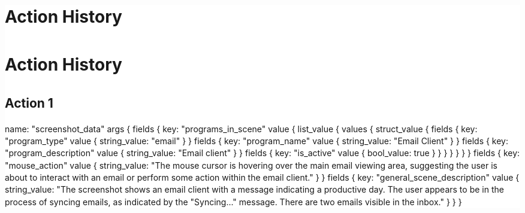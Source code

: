 # Action History

# Action History

## Action 1

name: "screenshot_data"
args {
fields {
key: "programs_in_scene"
value {
list_value {
values {
struct_value {
fields {
key: "program_type"
value {
string_value: "email"
}
}
fields {
key: "program_name"
value {
string_value: "Email Client"
}
}
fields {
key: "program_description"
value {
string_value: "Email client"
}
}
fields {
key: "is_active"
value {
bool_value: true
}
}
}
}
}
}
}
fields {
key: "mouse_action"
value {
string_value: "The mouse cursor is hovering over the main email viewing area, suggesting the user is about to interact with an email or perform some action within the email client."
}
}
fields {
key: "general_scene_description"
value {
string_value: "The screenshot shows an email client with a message indicating a productive day. The user appears to be in the process of syncing emails, as indicated by the \"Syncing...\" message. There are two emails visible in the inbox."
}
}
}
